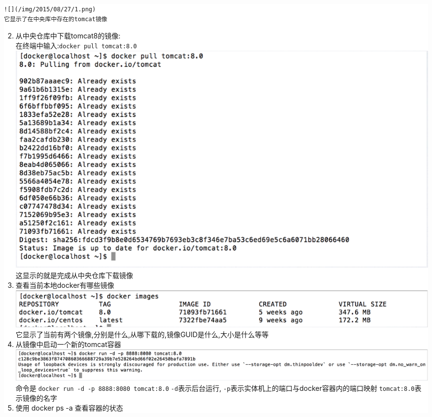 	![](/img/2015/08/27/1.png)  
	它显示了在中央库中存在的tomcat镜像
2. 从中央仓库中下载tomcat8的镜像:  
	在终端中输入:`docker pull tomcat:8.0`  
	![](/img/2015/08/27/2.png)  
	这显示的就是完成从中央仓库下载镜像
3. 查看当前本地docker有哪些镜像  
	![](/img/2015/08/27/3.png)    
	它显示了当前有两个镜像,分别是什么,从哪下载的,镜像GUID是什么,大小是什么等等  
4. 从镜像中启动一个新的tomcat容器  
	![](/img/2015/08/27/4.png)  
	命令是 `docker run -d -p 8888:8080 tomcat:8.0`
	`-d`表示后台运行, `-p`表示实体机上的端口与docker容器内的端口映射 `tomcat:8.0`表示镜像的名字
5. 使用 docker ps -a 查看容器的状态  